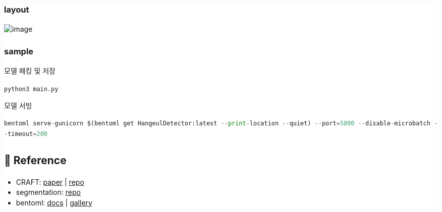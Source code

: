 ### layout
<img width="806" alt="image" src="https://user-images.githubusercontent.com/86579242/170248467-7feab6ca-3fbd-4b9c-93d7-29f903e81fc4.png">


### sample

모델 패킹 및 저장

```python
python3 main.py
```

모델 서빙

```python
bentoml serve-gunicorn $(bentoml get HangeulDetector:latest --print-location --quiet) --port=5000 --disable-microbatch --timeout=200
```

## 📌 Reference

- CRAFT: [paper](https://arxiv.org/abs/1904.01941) | [repo](https://github.com/clovaai/CRAFT-pytorch)
- segmentation: [repo](https://github.com/qubvel/segmentation_models.pytorch)
- bentoml: [docs](https://docs.bentoml.org/en/v0.13.1/) | [gallery](https://github.com/bentoml/gallery)
